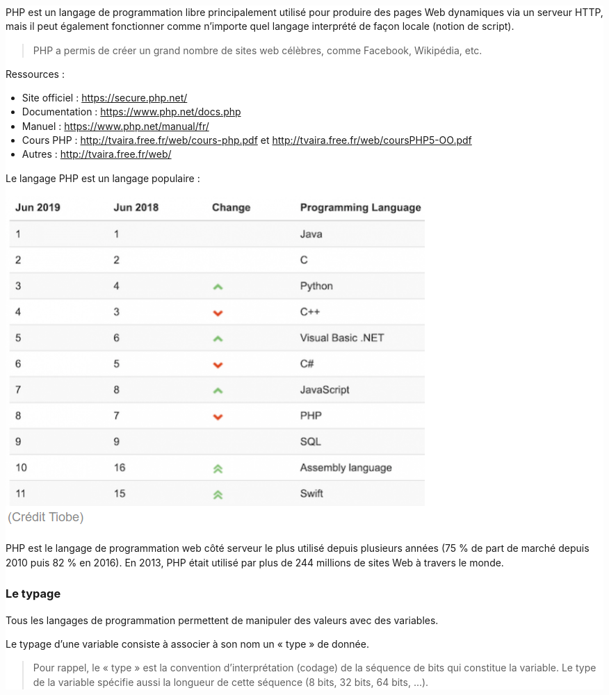 PHP est un langage de programmation libre principalement utilisé pour produire des pages Web dynamiques via un serveur HTTP, mais il peut également fonctionner comme n’importe quel langage interprété de façon locale (notion de script).

> PHP a permis de créer un grand nombre de sites web célèbres, comme Facebook, Wikipédia, etc.

Ressources :

- Site officiel : https://secure.php.net/
- Documentation : https://www.php.net/docs.php
- Manuel : https://www.php.net/manual/fr/
- Cours PHP : http://tvaira.free.fr/web/cours-php.pdf et http://tvaira.free.fr/web/coursPHP5-OO.pdf
- Autres : http://tvaira.free.fr/web/

Le langage PHP est un langage populaire :

![](images/tiobe.png)

PHP est le langage de programmation web côté serveur le plus utilisé depuis plusieurs années (75 % de part de marché depuis 2010 puis 82 % en 2016). En 2013, PHP était utilisé par plus de 244 millions de sites Web à travers le monde.

### Le typage

Tous les langages de programmation permettent de manipuler des valeurs avec des variables.

Le typage d’une variable consiste à associer à son nom un « type » de donnée.

> Pour rappel, le « type » est la convention d’interprétation (codage) de la séquence de bits qui constitue la variable. Le type de la variable spécifie aussi la longueur de cette séquence (8 bits, 32 bits, 64 bits, ...).
